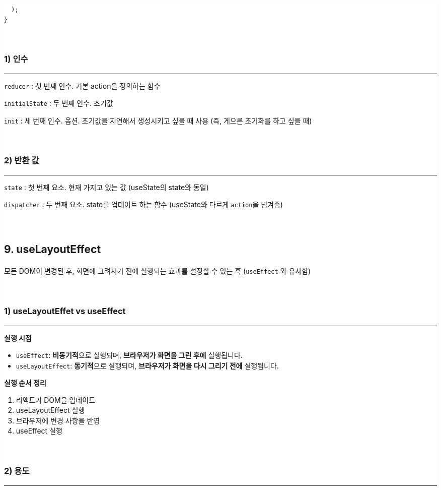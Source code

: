 ```tsx
  );
}
```

<br>

### 1) 인수

---

`reducer` : 첫 번째 인수. 기본 action을 정의하는 함수

`initialState` : 두 번째 인수. 초기값

`init` : 세 번째 인수. 옵션. 초기값을 지연해서 생성시키고 싶을 때 사용 (즉, 게으른 초기화를 하고 싶을 때) 

<br>

### 2) 반환 값

---

`state` : 첫 번째 요소. 현재 가지고 있는 값 (useState의 state와 동일)

`dispatcher` : 두 번째 요소. state를 업데이트 하는 함수 (useState와 다르게 `action`을 넘겨줌)

<br>

## 9. useLayoutEffect


모든 DOM이 변경된 후, 화면에 그려지기 전에 실행되는 효과를 설정할 수 있는 훅 (`useEffect` 와 유사함)

 <br>

### 1) useLayoutEffet vs useEffect

---

**실행 시점**

- `useEffect`: **비동기적**으로 실행되며, **브라우저가 화면을 그린 후에** 실행됩니다.
- `useLayoutEffect`: **동기적**으로 실행되며, **브라우저가 화면을 다시 그리기 전에** 실행됩니다.

**실행 순서 정리**

1. 리액트가 DOM을 업데이트
2. useLayoutEffect 실행
3. 브라우저에 변경 사항을 반영
4. useEffect 실행

<br>

### 2) 용도

---
